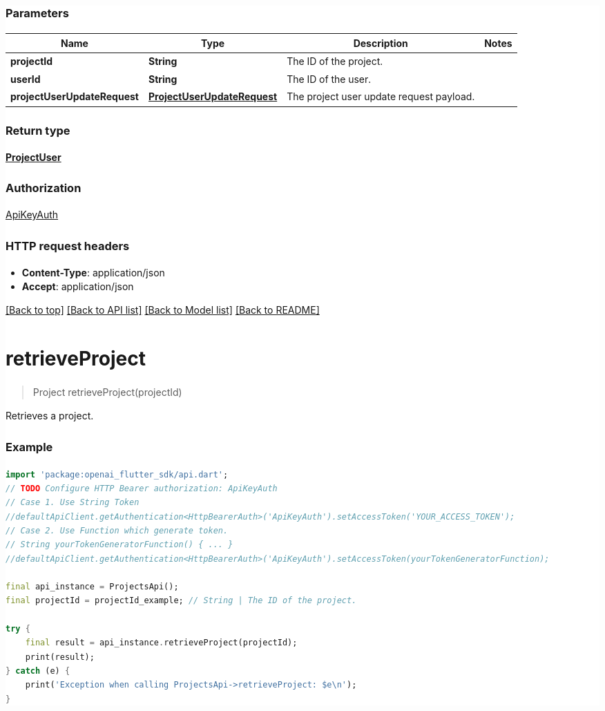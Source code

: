 ### Parameters

Name | Type | Description  | Notes
------------- | ------------- | ------------- | -------------
 **projectId** | **String**| The ID of the project. | 
 **userId** | **String**| The ID of the user. | 
 **projectUserUpdateRequest** | [**ProjectUserUpdateRequest**](ProjectUserUpdateRequest.md)| The project user update request payload. | 

### Return type

[**ProjectUser**](ProjectUser.md)

### Authorization

[ApiKeyAuth](../README.md#ApiKeyAuth)

### HTTP request headers

 - **Content-Type**: application/json
 - **Accept**: application/json

[[Back to top]](#) [[Back to API list]](../README.md#documentation-for-api-endpoints) [[Back to Model list]](../README.md#documentation-for-models) [[Back to README]](../README.md)

# **retrieveProject**
> Project retrieveProject(projectId)

Retrieves a project.

### Example
```dart
import 'package:openai_flutter_sdk/api.dart';
// TODO Configure HTTP Bearer authorization: ApiKeyAuth
// Case 1. Use String Token
//defaultApiClient.getAuthentication<HttpBearerAuth>('ApiKeyAuth').setAccessToken('YOUR_ACCESS_TOKEN');
// Case 2. Use Function which generate token.
// String yourTokenGeneratorFunction() { ... }
//defaultApiClient.getAuthentication<HttpBearerAuth>('ApiKeyAuth').setAccessToken(yourTokenGeneratorFunction);

final api_instance = ProjectsApi();
final projectId = projectId_example; // String | The ID of the project.

try {
    final result = api_instance.retrieveProject(projectId);
    print(result);
} catch (e) {
    print('Exception when calling ProjectsApi->retrieveProject: $e\n');
}
```
